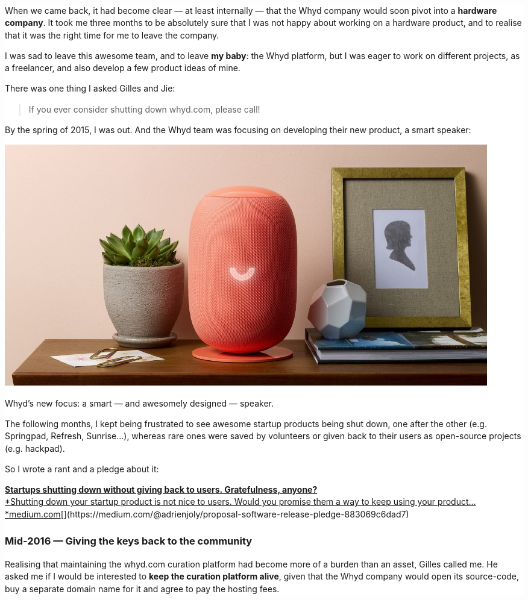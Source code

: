 When we came back, it had become clear — at least internally — that the Whyd company would soon pivot into a **hardware company**. It took me three months to be absolutely sure that I was not happy about working on a hardware product, and to realise that it was the right time for me to leave the company.

I was sad to leave this awesome team, and to leave **my baby**: the Whyd platform, but I was eager to work on different projects, as a freelancer, and also develop a few product ideas of mine.

There was one thing I asked Gilles and Jie:

> If you ever consider shutting down whyd.com, please call!

By the spring of 2015, I was out. And the Whyd team was focusing on developing their new product, a smart speaker:

![](/images/Music--amongst-other-topics/1*g0HZt1zcnH3PtWl06APjCw.jpeg)

<figcaption>Whyd’s new focus: a smart — and awesomely designed — speaker.</figcaption>

The following months, I kept being frustrated to see awesome startup products being shut down, one after the other (e.g. Springpad, Refresh, Sunrise…), whereas rare ones were saved by volunteers or given back to their users as open-source projects (e.g. hackpad).

So I wrote a rant and a pledge about it:

[**Startups shutting down without giving back to users. Gratefulness, anyone?**  
*Shutting down your startup product is not nice to users. Would you promise them a way to keep using your product…*medium.com](https://medium.com/@adrienjoly/proposal-software-release-pledge-883069c6dad7 "https://medium.com/@adrienjoly/proposal-software-release-pledge-883069c6dad7")[](https://medium.com/@adrienjoly/proposal-software-release-pledge-883069c6dad7)

### Mid-2016 — Giving the keys back to the community

Realising that maintaining the whyd.com curation platform had become more of a burden than an asset, Gilles called me. He asked me if I would be interested to **keep the curation platform alive**, given that the Whyd company would open its source-code, buy a separate domain name for it and agree to pay the hosting fees.
